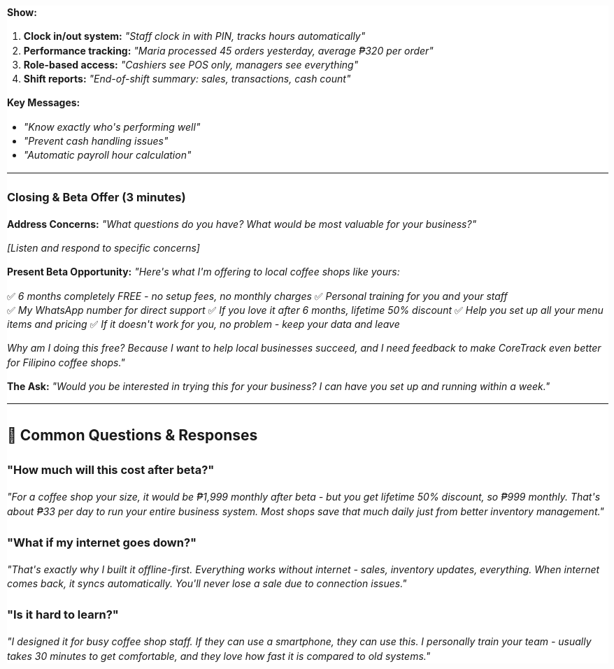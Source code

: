 **Show:**
1. **Clock in/out system:** *"Staff clock in with PIN, tracks hours automatically"*
2. **Performance tracking:** *"Maria processed 45 orders yesterday, average ₱320 per order"*
3. **Role-based access:** *"Cashiers see POS only, managers see everything"*
4. **Shift reports:** *"End-of-shift summary: sales, transactions, cash count"*

**Key Messages:**
- *"Know exactly who's performing well"*
- *"Prevent cash handling issues"*
- *"Automatic payroll hour calculation"*

---

### **Closing & Beta Offer (3 minutes)**

**Address Concerns:**
*"What questions do you have? What would be most valuable for your business?"*

*[Listen and respond to specific concerns]*

**Present Beta Opportunity:**
*"Here's what I'm offering to local coffee shops like yours:*

✅ *6 months completely FREE - no setup fees, no monthly charges*
✅ *Personal training for you and your staff*  
✅ *My WhatsApp number for direct support*
✅ *If you love it after 6 months, lifetime 50% discount*
✅ *Help you set up all your menu items and pricing*
✅ *If it doesn't work for you, no problem - keep your data and leave*

*Why am I doing this free? Because I want to help local businesses succeed, and I need feedback to make CoreTrack even better for Filipino coffee shops."*

**The Ask:**
*"Would you be interested in trying this for your business? I can have you set up and running within a week."*

---

## 🔄 **Common Questions & Responses**

### **"How much will this cost after beta?"**
*"For a coffee shop your size, it would be ₱1,999 monthly after beta - but you get lifetime 50% discount, so ₱999 monthly. That's about ₱33 per day to run your entire business system. Most shops save that much daily just from better inventory management."*

### **"What if my internet goes down?"**
*"That's exactly why I built it offline-first. Everything works without internet - sales, inventory updates, everything. When internet comes back, it syncs automatically. You'll never lose a sale due to connection issues."*

### **"Is it hard to learn?"**
*"I designed it for busy coffee shop staff. If they can use a smartphone, they can use this. I personally train your team - usually takes 30 minutes to get comfortable, and they love how fast it is compared to old systems."*

